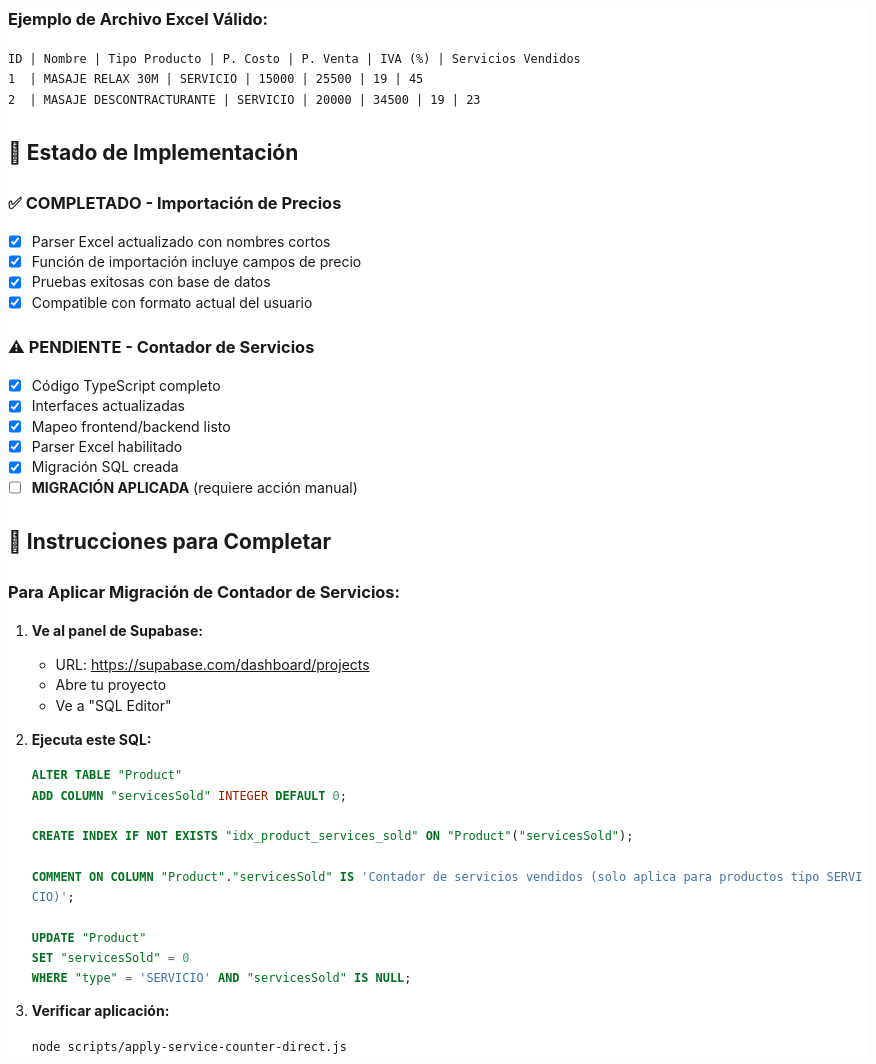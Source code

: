 ### Ejemplo de Archivo Excel Válido:
```excel
ID | Nombre | Tipo Producto | P. Costo | P. Venta | IVA (%) | Servicios Vendidos
1  | MASAJE RELAX 30M | SERVICIO | 15000 | 25500 | 19 | 45
2  | MASAJE DESCONTRACTURANTE | SERVICIO | 20000 | 34500 | 19 | 23
```

## 🚀 Estado de Implementación

### ✅ COMPLETADO - Importación de Precios
- [x] Parser Excel actualizado con nombres cortos
- [x] Función de importación incluye campos de precio
- [x] Pruebas exitosas con base de datos
- [x] Compatible con formato actual del usuario

### ⚠️ PENDIENTE - Contador de Servicios
- [x] Código TypeScript completo
- [x] Interfaces actualizadas
- [x] Mapeo frontend/backend listo
- [x] Parser Excel habilitado
- [x] Migración SQL creada
- [ ] **MIGRACIÓN APLICADA** (requiere acción manual)

## 📝 Instrucciones para Completar

### Para Aplicar Migración de Contador de Servicios:

1. **Ve al panel de Supabase:**
   - URL: https://supabase.com/dashboard/projects
   - Abre tu proyecto
   - Ve a "SQL Editor"

2. **Ejecuta este SQL:**
   ```sql
   ALTER TABLE "Product" 
   ADD COLUMN "servicesSold" INTEGER DEFAULT 0;

   CREATE INDEX IF NOT EXISTS "idx_product_services_sold" ON "Product"("servicesSold");

   COMMENT ON COLUMN "Product"."servicesSold" IS 'Contador de servicios vendidos (solo aplica para productos tipo SERVICIO)';

   UPDATE "Product" 
   SET "servicesSold" = 0 
   WHERE "type" = 'SERVICIO' AND "servicesSold" IS NULL;
   ```

3. **Verificar aplicación:**
   ```bash
   node scripts/apply-service-counter-direct.js
   ```
